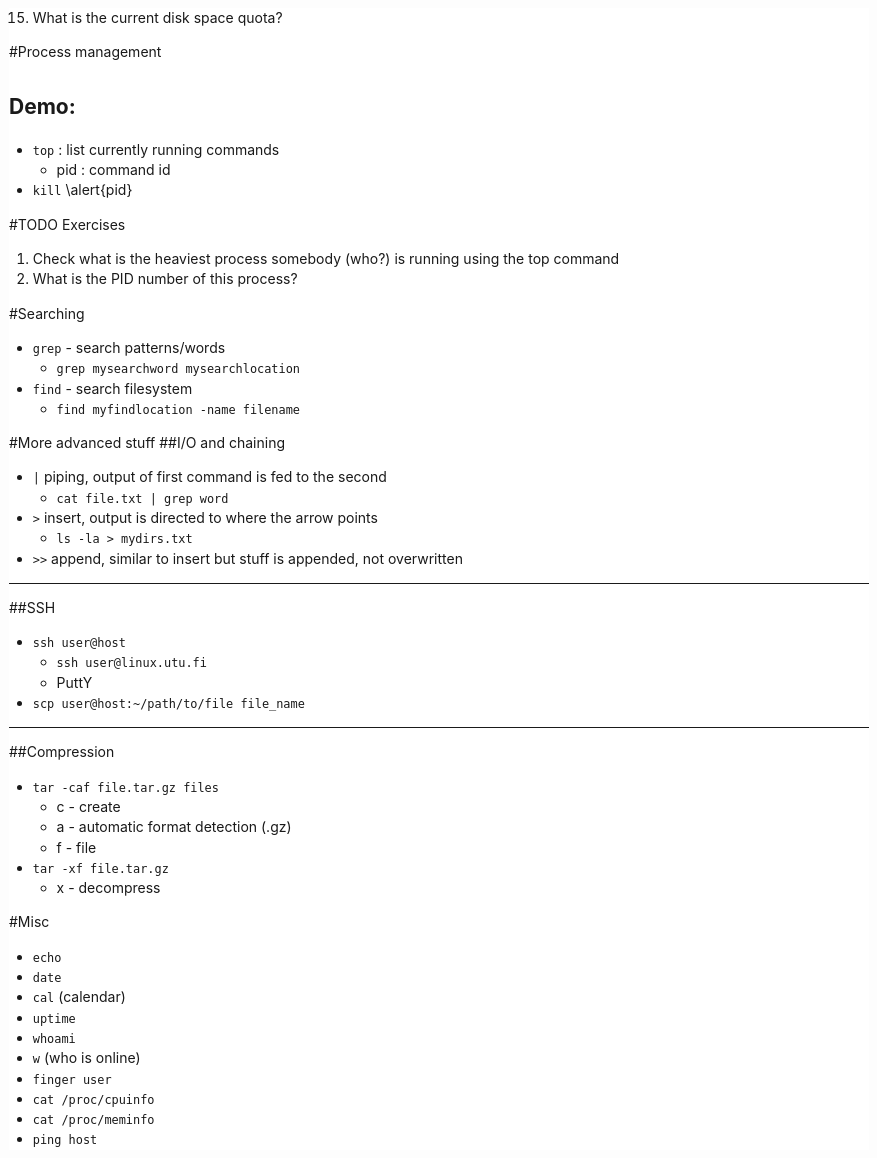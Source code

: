 15. What is the current disk space quota?


#Process management

## Demo:

- `top` : list currently running commands
    - pid : command id
- `kill` \alert{pid}

#TODO Exercises
1. Check what is the heaviest process somebody (who?) is running using the top command
2. What is the PID number of this process?


#Searching
- `grep` - search patterns/words
    - `grep mysearchword mysearchlocation`
- `find` - search filesystem
    - `find myfindlocation -name filename`

  
#More advanced stuff
##I/O and chaining
- `|` piping, output of first command is fed to the second
    - `cat file.txt | grep word`
- `>` insert, output is directed to where the arrow points
    - `ls -la > mydirs.txt`
- `>>` append, similar to insert but stuff is appended, not overwritten

------

##SSH
- `ssh user@host`
    - `ssh user@linux.utu.fi`
    - PuttY
- `scp user@host:~/path/to/file file_name`

-------

##Compression
- `tar -caf file.tar.gz files`
    - c - create
    - a - automatic format detection (.gz)
    - f - file
- `tar -xf file.tar.gz`  
    - x - decompress

#Misc
- `echo`
- `date`
- `cal` (calendar)
- `uptime`
- `whoami`
- `w` (who is online)
- `finger user`
- `cat /proc/cpuinfo`
- `cat /proc/meminfo`
- `ping host`
  